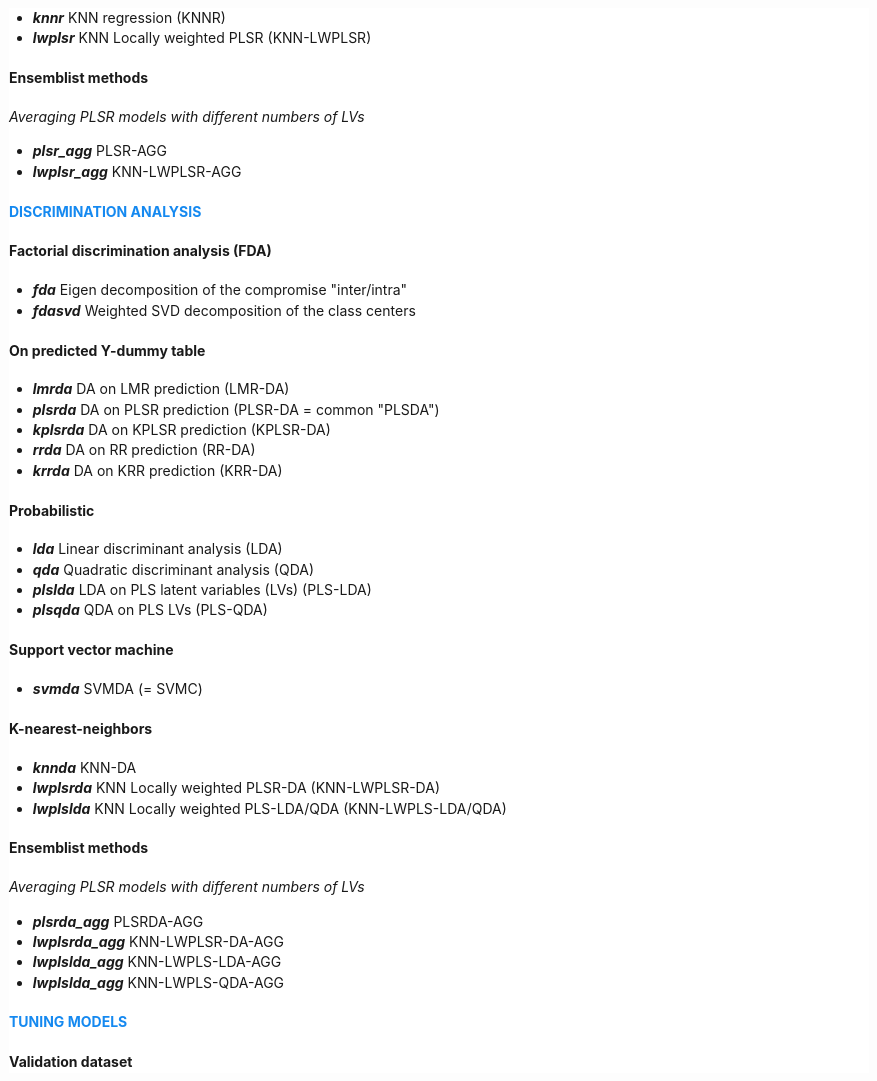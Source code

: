- ***knnr*** KNN regression (KNNR)
- ***lwplsr*** KNN Locally weighted PLSR (KNN-LWPLSR)

#### Ensemblist methods

*Averaging PLSR models with different numbers of LVs*

- ***plsr_agg*** PLSR-AGG
- ***lwplsr_agg*** KNN-LWPLSR-AGG  
  
#### <span style="color:#1589F0"> DISCRIMINATION ANALYSIS </span>
  
#### Factorial discrimination analysis (FDA)

- ***fda*** Eigen decomposition of the compromise "inter/intra"
- ***fdasvd*** Weighted SVD decomposition of the class centers

#### On predicted Y-dummy table

- ***lmrda*** DA on LMR prediction (LMR-DA)
- ***plsrda*** DA on PLSR prediction (PLSR-DA = common "PLSDA")
- ***kplsrda*** DA on KPLSR prediction (KPLSR-DA)
- ***rrda*** DA on RR prediction (RR-DA)
- ***krrda*** DA on KRR prediction (KRR-DA)

#### Probabilistic

- ***lda*** Linear discriminant analysis (LDA)
- ***qda*** Quadratic discriminant analysis (QDA)
- ***plslda*** LDA on PLS latent variables (LVs) (PLS-LDA)
- ***plsqda*** QDA on PLS LVs (PLS-QDA)

#### Support vector machine

- ***svmda*** SVMDA (= SVMC)

#### K-nearest-neighbors

- ***knnda*** KNN-DA
- ***lwplsrda*** KNN Locally weighted PLSR-DA (KNN-LWPLSR-DA)
- ***lwplslda*** KNN Locally weighted PLS-LDA/QDA (KNN-LWPLS-LDA/QDA)

#### Ensemblist methods

*Averaging PLSR models with different numbers of LVs*

- ***plsrda_agg*** PLSRDA-AGG
- ***lwplsrda_agg*** KNN-LWPLSR-DA-AGG
- ***lwplslda_agg*** KNN-LWPLS-LDA-AGG
- ***lwplslda_agg*** KNN-LWPLS-QDA-AGG

#### <span style="color:#1589F0"> TUNING MODELS </span>

#### Validation dataset
